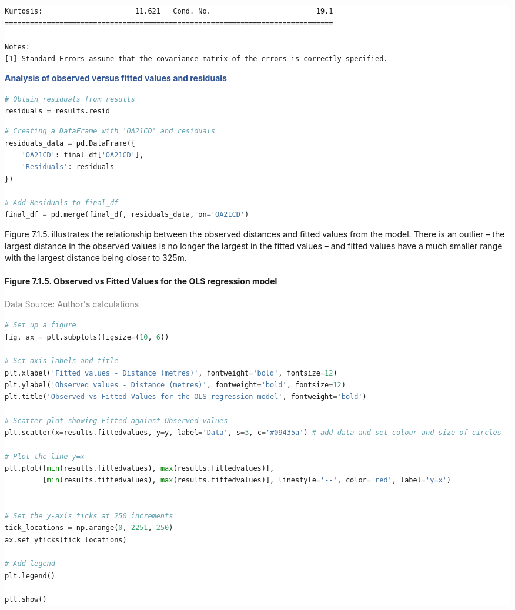     Kurtosis:                      11.621   Cond. No.                         19.1
    ==============================================================================
    
    Notes:
    [1] Standard Errors assume that the covariance matrix of the errors is correctly specified.
    

<div style="color: #2F5496; font-size: 14px; font-weight: bold;">
    Analysis of observed versus fitted values and residuals
</div>


```python
# Obtain residuals from results
residuals = results.resid
```


```python
# Creating a DataFrame with 'OA21CD' and residuals
residuals_data = pd.DataFrame({
    'OA21CD': final_df['OA21CD'],
    'Residuals': residuals
})

# Add Residuals to final_df
final_df = pd.merge(final_df, residuals_data, on='OA21CD')
```

Figure 7.1.5. illustrates the relationship between the observed distances and fitted values from the model. There is an outlier – the largest distance in the observed values is no longer the largest in the fitted values – and fitted values have a much smaller range with the largest distance being closer to 325m.

#### Figure 7.1.5. Observed vs Fitted Values for the OLS regression model
<div style="color: #808080; margin-top: 5px">
    Data Source: Author's calculations
</div>


```python
# Set up a figure
fig, ax = plt.subplots(figsize=(10, 6))

# Set axis labels and title
plt.xlabel('Fitted values - Distance (metres)', fontweight='bold', fontsize=12)
plt.ylabel('Observed values - Distance (metres)', fontweight='bold', fontsize=12)
plt.title('Observed vs Fitted Values for the OLS regression model', fontweight='bold')

# Scatter plot showing Fitted against Observed values
plt.scatter(x=results.fittedvalues, y=y, label='Data', s=3, c='#09435a') # add data and set colour and size of circles

# Plot the line y=x
plt.plot([min(results.fittedvalues), max(results.fittedvalues)],
         [min(results.fittedvalues), max(results.fittedvalues)], linestyle='--', color='red', label='y=x')


# Set the y-axis ticks at 250 increments
tick_locations = np.arange(0, 2251, 250)
ax.set_yticks(tick_locations)

# Add legend
plt.legend()

plt.show()
```
